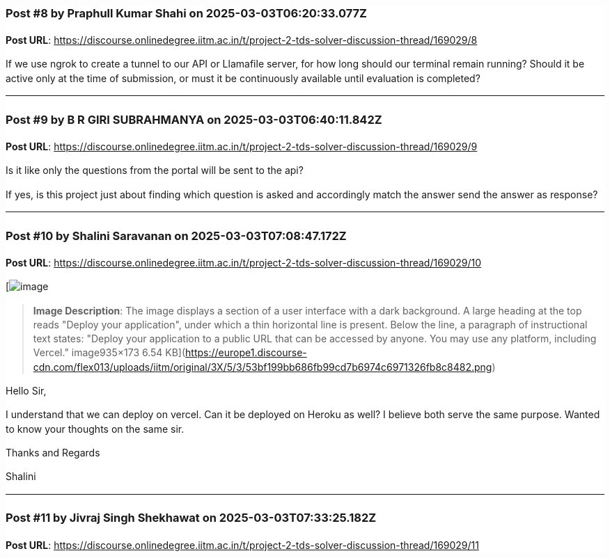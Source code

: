 
### Post #8 by Praphull Kumar Shahi  on 2025-03-03T06:20:33.077Z
**Post URL**: https://discourse.onlinedegree.iitm.ac.in/t/project-2-tds-solver-discussion-thread/169029/8

If we use ngrok to create a tunnel to our API or Llamafile server, for how long should our terminal remain running? Should it be active only at the time of submission, or must it be continuously available until evaluation is completed?

---

### Post #9 by B R GIRI SUBRAHMANYA on 2025-03-03T06:40:11.842Z
**Post URL**: https://discourse.onlinedegree.iitm.ac.in/t/project-2-tds-solver-discussion-thread/169029/9

Is it like only the questions from the portal will be sent to the api?

If yes, is this project just about finding which question is asked and accordingly match the answer send the answer as response?

---

### Post #10 by Shalini Saravanan on 2025-03-03T07:08:47.172Z
**Post URL**: https://discourse.onlinedegree.iitm.ac.in/t/project-2-tds-solver-discussion-thread/169029/10

[![image](https://europe1.discourse-cdn.com/flex013/uploads/iitm/original/3X/5/3/53bf199bb686fb99cd7b6974c6971326fb8c8482.png)

> **Image Description**: The image displays a section of a user interface with a dark background. A large heading at the top reads "Deploy your application", under which a thin horizontal line is present. Below the line, a paragraph of instructional text states: "Deploy your application to a public URL that can be accessed by anyone. You may use any platform, including Vercel."
image935×173 6.54 KB](https://europe1.discourse-cdn.com/flex013/uploads/iitm/original/3X/5/3/53bf199bb686fb99cd7b6974c6971326fb8c8482.png)

Hello Sir,

I understand that we can deploy on vercel. Can it be deployed on Heroku as well? I believe both serve the same purpose. Wanted to know your thoughts on the same sir.

Thanks and Regards

Shalini

---

### Post #11 by Jivraj Singh Shekhawat on 2025-03-03T07:33:25.182Z
**Post URL**: https://discourse.onlinedegree.iitm.ac.in/t/project-2-tds-solver-discussion-thread/169029/11
